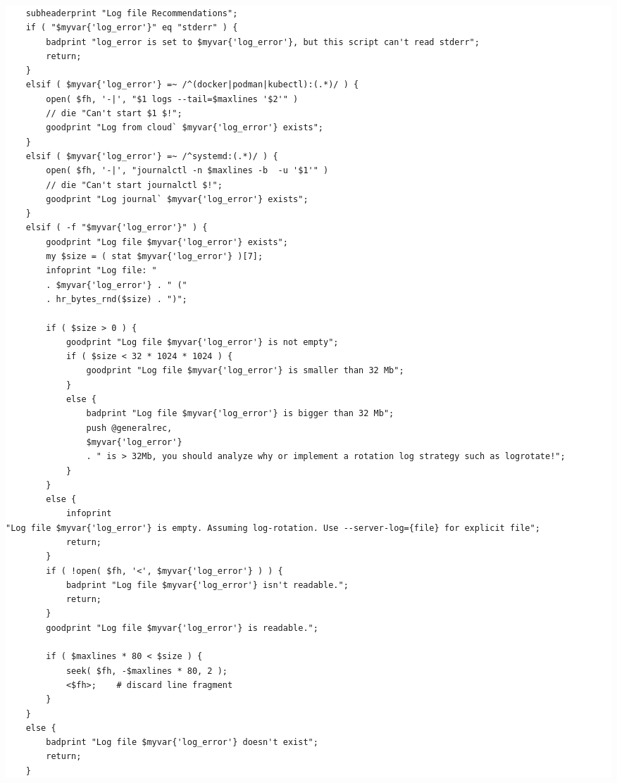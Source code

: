 		subheaderprint "Log file Recommendations";
		if ( "$myvar{'log_error'}" eq "stderr" ) {
			badprint "log_error is set to $myvar{'log_error'}, but this script can't read stderr";
			return;
		}
		elsif ( $myvar{'log_error'} =~ /^(docker|podman|kubectl):(.*)/ ) {
			open( $fh, '-|', "$1 logs --tail=$maxlines '$2'" )
			// die "Can't start $1 $!";
			goodprint "Log from cloud` $myvar{'log_error'} exists";
		}
		elsif ( $myvar{'log_error'} =~ /^systemd:(.*)/ ) {
			open( $fh, '-|', "journalctl -n $maxlines -b  -u '$1'" )
			// die "Can't start journalctl $!";
			goodprint "Log journal` $myvar{'log_error'} exists";
		}
		elsif ( -f "$myvar{'log_error'}" ) {
			goodprint "Log file $myvar{'log_error'} exists";
			my $size = ( stat $myvar{'log_error'} )[7];
			infoprint "Log file: "
			. $myvar{'log_error'} . " ("
			. hr_bytes_rnd($size) . ")";

			if ( $size > 0 ) {
				goodprint "Log file $myvar{'log_error'} is not empty";
				if ( $size < 32 * 1024 * 1024 ) {
					goodprint "Log file $myvar{'log_error'} is smaller than 32 Mb";
				}
				else {
					badprint "Log file $myvar{'log_error'} is bigger than 32 Mb";
					push @generalrec,
					$myvar{'log_error'}
					. " is > 32Mb, you should analyze why or implement a rotation log strategy such as logrotate!";
				}
			}
			else {
				infoprint
	"Log file $myvar{'log_error'} is empty. Assuming log-rotation. Use --server-log={file} for explicit file";
				return;
			}
			if ( !open( $fh, '<', $myvar{'log_error'} ) ) {
				badprint "Log file $myvar{'log_error'} isn't readable.";
				return;
			}
			goodprint "Log file $myvar{'log_error'} is readable.";

			if ( $maxlines * 80 < $size ) {
				seek( $fh, -$maxlines * 80, 2 );
				<$fh>;    # discard line fragment
			}
		}
		else {
			badprint "Log file $myvar{'log_error'} doesn't exist";
			return;
		}
